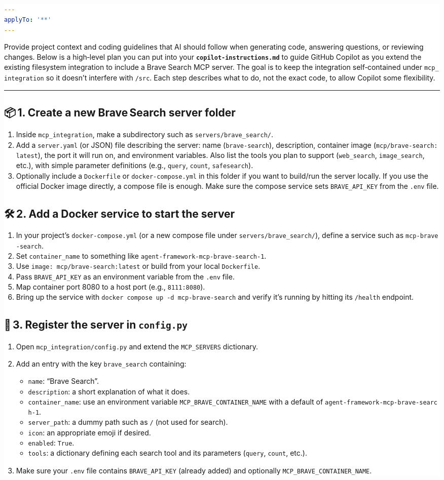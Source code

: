 ```yaml
---
applyTo: '**'
---
```

Provide project context and coding guidelines that AI should follow when generating code, answering questions, or reviewing changes.
Below is a high‑level plan you can put into your **`copilot-instructions.md`** to guide GitHub Copilot as you extend the existing filesystem integration to include a Brave Search MCP server. The goal is to keep the integration self‑contained under `mcp_integration` so it doesn’t interfere with `/src`. Each step describes what to do, not the exact code, to allow Copilot some flexibility.

---

## 📦 1. Create a new Brave Search server folder

1. Inside `mcp_integration`, make a subdirectory such as `servers/brave_search/`.
2. Add a `server.yaml` (or JSON) file describing the server: name (`brave-search`), description, container image (`mcp/brave-search:latest`), the port it will run on, and environment variables.  Also list the tools you plan to support (`web_search`, `image_search`, etc.), with simple parameter definitions (e.g., `query`, `count`, `safesearch`).
3. Optionally include a `Dockerfile` or `docker-compose.yml` in this folder if you want to build/run the server locally.  If you use the official Docker image directly, a compose file is enough.  Make sure the compose service sets `BRAVE_API_KEY` from the `.env` file.

## 🛠️ 2. Add a Docker service to start the server

1. In your project’s `docker-compose.yml` (or a new compose file under `servers/brave_search/`), define a service such as `mcp-brave-search`.
2. Set `container_name` to something like `agent-framework-mcp-brave-search-1`.
3. Use `image: mcp/brave-search:latest` or build from your local `Dockerfile`.
4. Pass `BRAVE_API_KEY` as an environment variable from the `.env` file.
5. Map container port 8080 to a host port (e.g., `8111:8080`).
6. Bring up the service with `docker compose up -d mcp-brave-search` and verify it’s running by hitting its `/health` endpoint.

## 🧩 3. Register the server in `config.py`

1. Open `mcp_integration/config.py` and extend the `MCP_SERVERS` dictionary.

2. Add an entry with the key `brave_search` containing:

   * `name`: “Brave Search”.
   * `description`: a short explanation of what it does.
   * `container_name`: use an environment variable `MCP_BRAVE_CONTAINER_NAME` with a default of `agent-framework-mcp-brave-search-1`.
   * `server_path`: a dummy path such as `/` (not used for search).
   * `icon`: an appropriate emoji if desired.
   * `enabled`: `True`.
   * `tools`: a dictionary defining each search tool and its parameters (`query`, `count`, etc.).

3. Make sure your `.env` file contains `BRAVE_API_KEY` (already added) and optionally `MCP_BRAVE_CONTAINER_NAME`.
